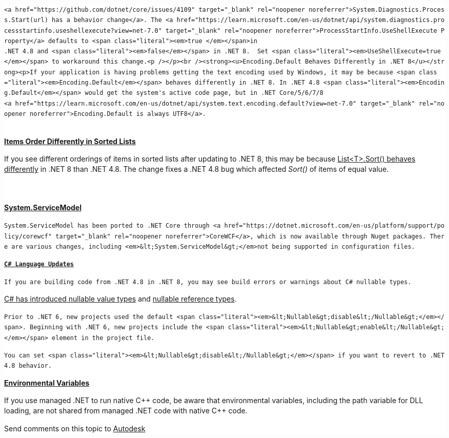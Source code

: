     <a href="https://github.com/dotnet/core/issues/4109" target="_blank" rel="noopener noreferrer">System.Diagnostics.Process.Start(url) has a behavior change</a>. The <a href="https://learn.microsoft.com/en-us/dotnet/api/system.diagnostics.processstartinfo.useshellexecute?view=net-7.0" target="_blank" rel="noopener noreferrer">ProcessStartInfo.UseShellExecute Property</a> defaults to <span class="literal"><em>true </em></span>in
    .NET 4.8 and <span class="literal"><em>false</em></span> in .NET 8.  Set <span class="literal"><em>UseShellExecute=true</em></span> to workaround this change.<p /></p><br /><strong><u>Encoding.Default Behaves Differently in .NET 8</u></strong><p>If your application is having problems getting the text encoding used by Windows, it may be because <span class="literal"><em>Encoding.Default</em></span> behaves differently in .NET 8. In .NET 4.8 <span class="literal"><em>Encoding.Default</em></span> would get the system's active code page, but in .NET Core/5/6/7/8
    <a href="https://learn.microsoft.com/en-us/dotnet/api/system.text.encoding.default?view=net-7.0" target="_blank" rel="noopener noreferrer">Encoding.Default is always UTF8</a>.
  </p><br /><strong><u>Items Order Differently in Sorted Lists</u></strong><p>If you see different orderings of items in sorted lists after updating to .NET 8, this may be because
    <a href="https://github.com/microsoft/dotnet/blob/main/Documentation/compatibility/list_sort-algorithm-changed.md" target="_blank" rel="noopener noreferrer">List&lt;T&gt;.Sort() behaves differently</a> in .NET 8 than .NET 4.8. The change fixes a .NET 4.8 bug which affected <span class="literal"><em>Sort()</em></span> of items of equal value.<p /></p><br /><br /><strong><u>System.ServiceModel</u></strong><br /><p>

    System.ServiceModel has been ported to .NET Core through <a href="https://dotnet.microsoft.com/en-us/platform/support/policy/corewcf" target="_blank" rel="noopener noreferrer">CoreWCF</a>, which is now available through Nuget packages. There are various changes, including <em>&lt;System.ServiceModel&gt;</em>not being supported in configuration files.

  </p><p><p /></p><strong><u>

    C# Language Updates

  </u></strong><p>

    If you are building code from .NET 4.8 in .NET 8, you may see build errors or warnings about C# nullable types.

  </p><p><a href="https://learn.microsoft.com/en-us/dotnet/csharp/language-reference/builtin-types/nullable-value-types" target="_blank" rel="noopener noreferrer">C# has introduced nullable value types</a> and <a href="https://learn.microsoft.com/en-us/dotnet/csharp/language-reference/builtin-types/nullable-reference-types" target="_blank" rel="noopener noreferrer">nullable reference types</a>.


    Prior to .NET 6, new projects used the default <span class="literal"><em>&lt;Nullable&gt;disable&lt;/Nullable&gt;</em></span>. Beginning with .NET 6, new projects include the <span class="literal"><em>&lt;Nullable&gt;enable&lt;/Nullable&gt;</em></span> element in the project file.

  </p><p>

    You can set <span class="literal"><em>&lt;Nullable&gt;disable&lt;/Nullable&gt;</em></span> if you want to revert to .NET 4.8 behavior.

  </p><p><p /></p><strong><u>Environmental Variables</u></strong><br /><p>If you use managed .NET to run native C++ code, be aware that environmental variables, including the path variable for DLL loading, are not shared from managed .NET code with native C++ code.</p></div></div><div id="PageFooter" class="pageFooter"><div class="feedbackLink">Send comments on this topic to
        <a id="HT_MailLink" href="mailto:revitapifeedback%40autodesk.com?Subject=Revit%202025%20API">Autodesk</a></div>
        <script type="text/javascript">
        var HT_mailLink = document.getElementById("HT_MailLink");
        HT_mailLink.href += ": " + document.title + "\u0026body=" + encodeURIComponent("Your feedback is used to improve the documentation and the product. Your e-mail address will not be used for any other purpose and is disposed of after the issue you report is resolved. While working to resolve the issue that you report, you may be contacted via e-mail to get further details or clarification on the feedback you sent. After the issue you report has been addressed, you may receive an e-mail to let you know that your feedback has been addressed.");
        </script></div></body></html>
